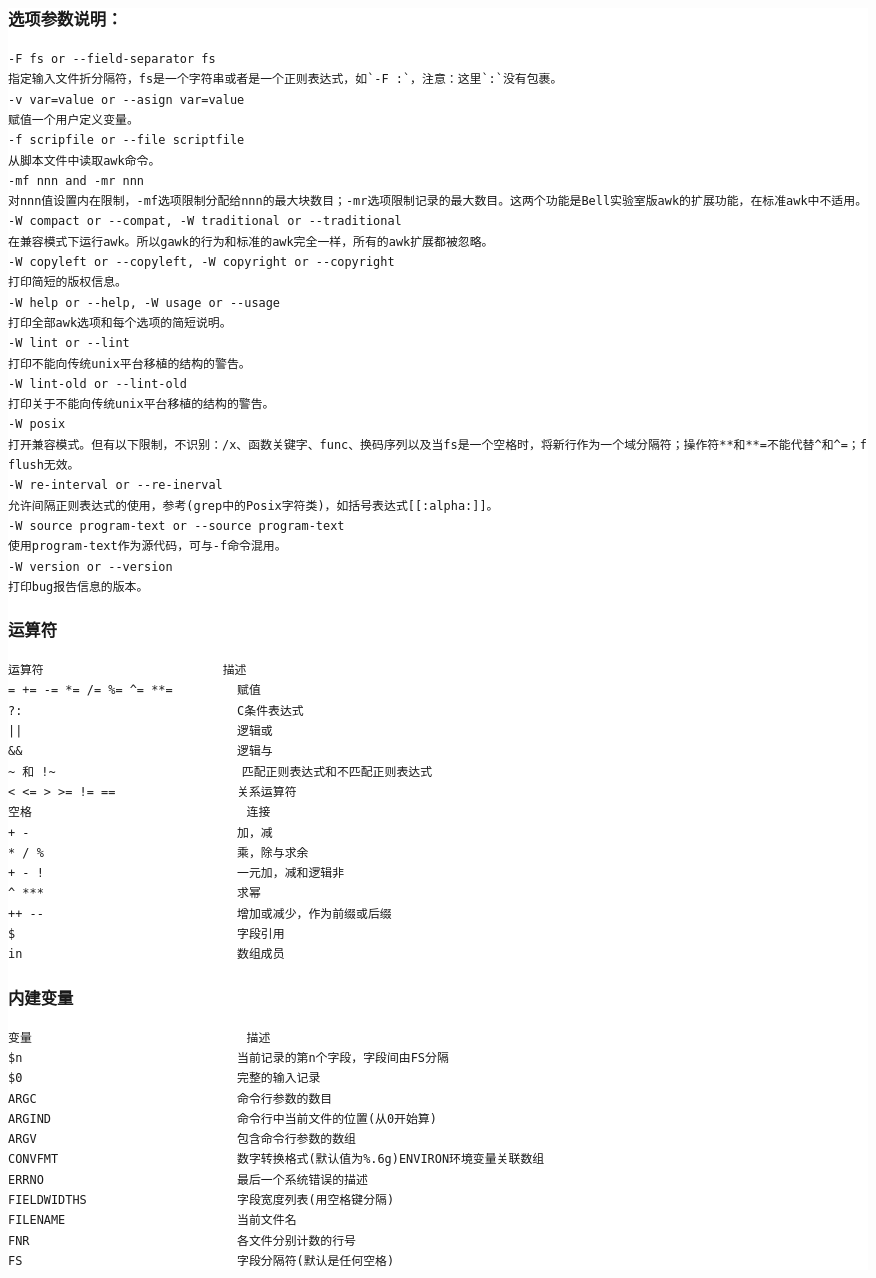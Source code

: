 
### 选项参数说明：
```
-F fs or --field-separator fs
指定输入文件折分隔符，fs是一个字符串或者是一个正则表达式，如`-F :`，注意：这里`:`没有包裹。
-v var=value or --asign var=value
赋值一个用户定义变量。
-f scripfile or --file scriptfile
从脚本文件中读取awk命令。
-mf nnn and -mr nnn
对nnn值设置内在限制，-mf选项限制分配给nnn的最大块数目；-mr选项限制记录的最大数目。这两个功能是Bell实验室版awk的扩展功能，在标准awk中不适用。
-W compact or --compat, -W traditional or --traditional
在兼容模式下运行awk。所以gawk的行为和标准的awk完全一样，所有的awk扩展都被忽略。
-W copyleft or --copyleft, -W copyright or --copyright
打印简短的版权信息。
-W help or --help, -W usage or --usage
打印全部awk选项和每个选项的简短说明。
-W lint or --lint
打印不能向传统unix平台移植的结构的警告。
-W lint-old or --lint-old
打印关于不能向传统unix平台移植的结构的警告。
-W posix
打开兼容模式。但有以下限制，不识别：/x、函数关键字、func、换码序列以及当fs是一个空格时，将新行作为一个域分隔符；操作符**和**=不能代替^和^=；fflush无效。
-W re-interval or --re-inerval
允许间隔正则表达式的使用，参考(grep中的Posix字符类)，如括号表达式[[:alpha:]]。
-W source program-text or --source program-text
使用program-text作为源代码，可与-f命令混用。
-W version or --version
打印bug报告信息的版本。
```

### 运算符
```
运算符	                        描述
= += -= *= /= %= ^= **=	        赋值
?:	                            C条件表达式
||	                            逻辑或
&&	                            逻辑与
~ 和 !~	                        匹配正则表达式和不匹配正则表达式
< <= > >= != ==	                关系运算符
空格	                            连接
+ -	                            加，减
* / %	                        乘，除与求余
+ - !	                        一元加，减和逻辑非
^ ***	                        求幂
++ --	                        增加或减少，作为前缀或后缀
$	                            字段引用
in	                            数组成员
```

### 内建变量
```
变量	                            描述
$n	                            当前记录的第n个字段，字段间由FS分隔
$0	                            完整的输入记录
ARGC	                        命令行参数的数目
ARGIND	                        命令行中当前文件的位置(从0开始算)
ARGV	                        包含命令行参数的数组
CONVFMT	                        数字转换格式(默认值为%.6g)ENVIRON环境变量关联数组
ERRNO	                        最后一个系统错误的描述
FIELDWIDTHS	                    字段宽度列表(用空格键分隔)
FILENAME	                    当前文件名
FNR	                            各文件分别计数的行号
FS	                            字段分隔符(默认是任何空格)
```